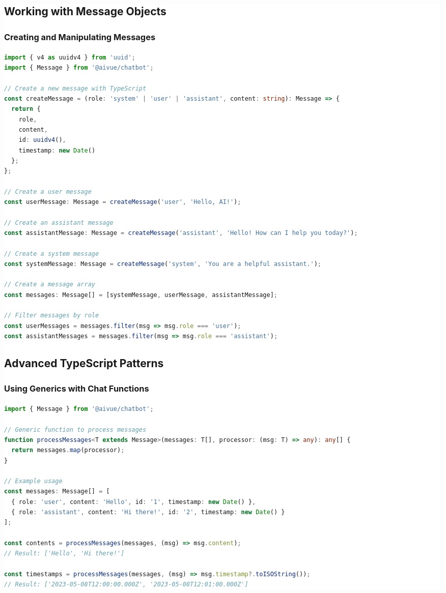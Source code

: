 ## Working with Message Objects

### Creating and Manipulating Messages

```typescript
import { v4 as uuidv4 } from 'uuid';
import { Message } from '@aivue/chatbot';

// Create a new message with TypeScript
const createMessage = (role: 'system' | 'user' | 'assistant', content: string): Message => {
  return {
    role,
    content,
    id: uuidv4(),
    timestamp: new Date()
  };
};

// Create a user message
const userMessage: Message = createMessage('user', 'Hello, AI!');

// Create an assistant message
const assistantMessage: Message = createMessage('assistant', 'Hello! How can I help you today?');

// Create a system message
const systemMessage: Message = createMessage('system', 'You are a helpful assistant.');

// Create a message array
const messages: Message[] = [systemMessage, userMessage, assistantMessage];

// Filter messages by role
const userMessages = messages.filter(msg => msg.role === 'user');
const assistantMessages = messages.filter(msg => msg.role === 'assistant');
```

## Advanced TypeScript Patterns

### Using Generics with Chat Functions

```typescript
import { Message } from '@aivue/chatbot';

// Generic function to process messages
function processMessages<T extends Message>(messages: T[], processor: (msg: T) => any): any[] {
  return messages.map(processor);
}

// Example usage
const messages: Message[] = [
  { role: 'user', content: 'Hello', id: '1', timestamp: new Date() },
  { role: 'assistant', content: 'Hi there!', id: '2', timestamp: new Date() }
];

const contents = processMessages(messages, (msg) => msg.content);
// Result: ['Hello', 'Hi there!']

const timestamps = processMessages(messages, (msg) => msg.timestamp?.toISOString());
// Result: ['2023-05-08T12:00:00.000Z', '2023-05-08T12:01:00.000Z']
```
